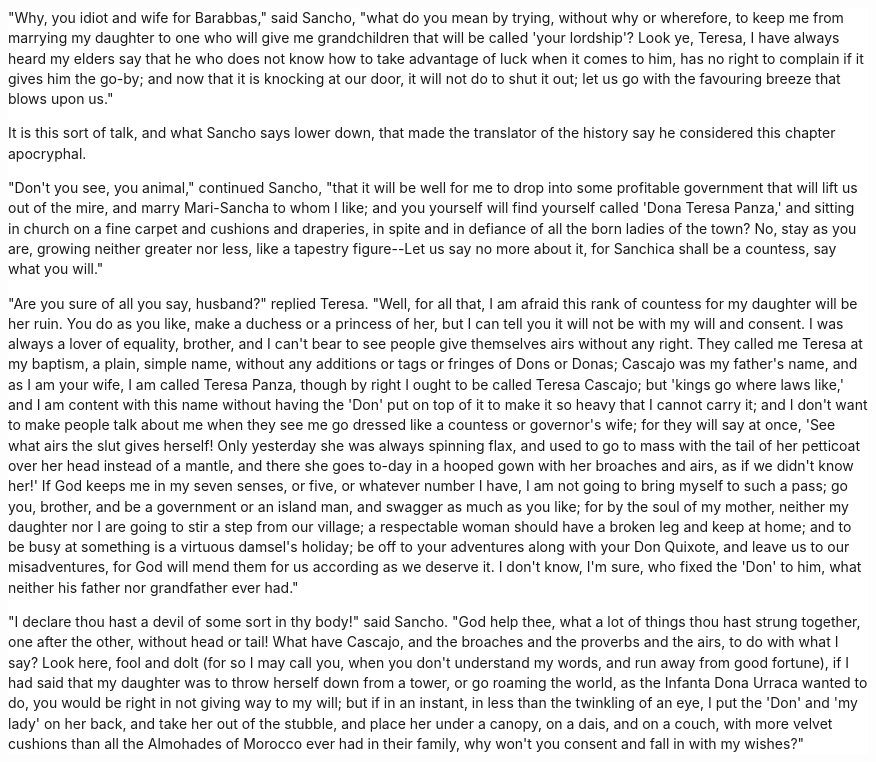 "Why, you idiot and wife for Barabbas," said Sancho, "what do you mean by
trying, without why or wherefore, to keep me from marrying my daughter to
one who will give me grandchildren that will be called 'your lordship'?
Look ye, Teresa, I have always heard my elders say that he who does not
know how to take advantage of luck when it comes to him, has no right to
complain if it gives him the go-by; and now that it is knocking at our
door, it will not do to shut it out; let us go with the favouring breeze
that blows upon us."

It is this sort of talk, and what Sancho says lower down, that made the
translator of the history say he considered this chapter apocryphal.

"Don't you see, you animal," continued Sancho, "that it will be well for
me to drop into some profitable government that will lift us out of the
mire, and marry Mari-Sancha to whom I like; and you yourself will find
yourself called 'Dona Teresa Panza,' and sitting in church on a fine
carpet and cushions and draperies, in spite and in defiance of all the
born ladies of the town? No, stay as you are, growing neither greater nor
less, like a tapestry figure--Let us say no more about it, for Sanchica
shall be a countess, say what you will."

"Are you sure of all you say, husband?" replied Teresa. "Well, for all
that, I am afraid this rank of countess for my daughter will be her ruin.
You do as you like, make a duchess or a princess of her, but I can tell
you it will not be with my will and consent. I was always a lover of
equality, brother, and I can't bear to see people give themselves airs
without any right. They called me Teresa at my baptism, a plain, simple
name, without any additions or tags or fringes of Dons or Donas; Cascajo
was my father's name, and as I am your wife, I am called Teresa Panza,
though by right I ought to be called Teresa Cascajo; but 'kings go where
laws like,' and I am content with this name without having the 'Don' put
on top of it to make it so heavy that I cannot carry it; and I don't want
to make people talk about me when they see me go dressed like a countess
or governor's wife; for they will say at once, 'See what airs the slut
gives herself! Only yesterday she was always spinning flax, and used to
go to mass with the tail of her petticoat over her head instead of a
mantle, and there she goes to-day in a hooped gown with her broaches and
airs, as if we didn't know her!' If God keeps me in my seven senses, or
five, or whatever number I have, I am not going to bring myself to such a
pass; go you, brother, and be a government or an island man, and swagger
as much as you like; for by the soul of my mother, neither my daughter
nor I are going to stir a step from our village; a respectable woman
should have a broken leg and keep at home; and to be busy at something is
a virtuous damsel's holiday; be off to your adventures along with your
Don Quixote, and leave us to our misadventures, for God will mend them
for us according as we deserve it. I don't know, I'm sure, who fixed the
'Don' to him, what neither his father nor grandfather ever had."

"I declare thou hast a devil of some sort in thy body!" said Sancho. "God
help thee, what a lot of things thou hast strung together, one after the
other, without head or tail! What have Cascajo, and the broaches and the
proverbs and the airs, to do with what I say? Look here, fool and dolt
(for so I may call you, when you don't understand my words, and run away
from good fortune), if I had said that my daughter was to throw herself
down from a tower, or go roaming the world, as the Infanta Dona Urraca
wanted to do, you would be right in not giving way to my will; but if in
an instant, in less than the twinkling of an eye, I put the 'Don' and 'my
lady' on her back, and take her out of the stubble, and place her under a
canopy, on a dais, and on a couch, with more velvet cushions than all the
Almohades of Morocco ever had in their family, why won't you consent and
fall in with my wishes?"
